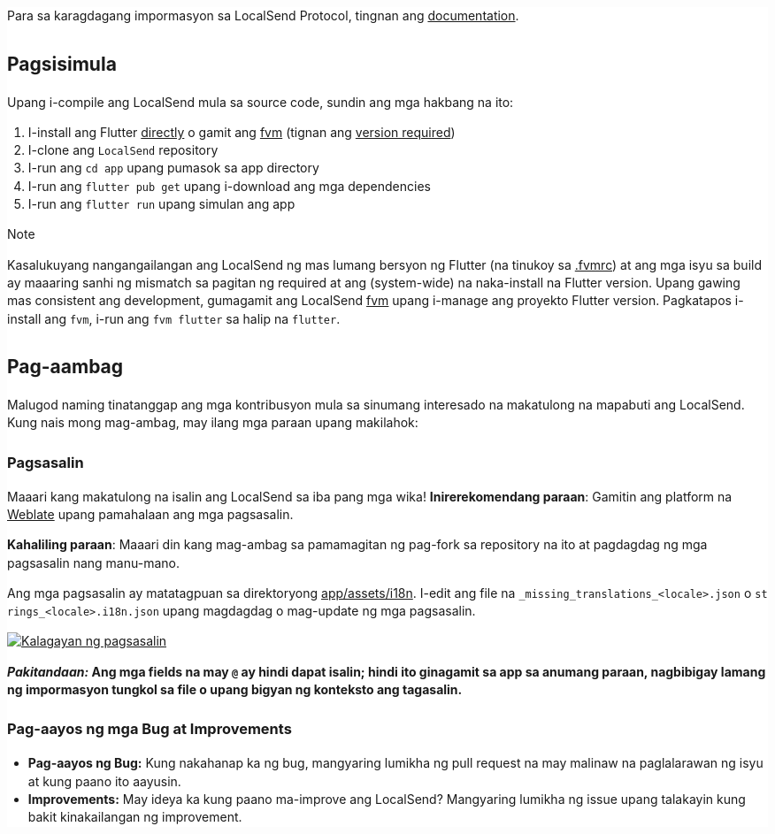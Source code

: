 Para sa karagdagang impormasyon sa LocalSend Protocol, tingnan ang [documentation](https://github.com/localsend/protocol).

## Pagsisimula

Upang i-compile ang LocalSend mula sa source code, sundin ang mga hakbang na ito:

1. I-install ang Flutter [directly](https://flutter.dev) o gamit ang [fvm](https://fvm.app) (tignan ang [version required](.fvmrc))
2. I-clone ang `LocalSend` repository
3. I-run ang `cd app` upang pumasok sa app directory
4. I-run ang `flutter pub get` upang i-download ang mga dependencies
5. I-run ang `flutter run` upang simulan ang app

> [!NOTE]
> Kasalukuyang nangangailangan ang LocalSend ng mas lumang bersyon ng Flutter (na tinukoy sa [.fvmrc](.fvmrc))
> at ang mga isyu sa build ay maaaring sanhi ng mismatch sa pagitan ng required at ang (system-wide) na naka-install na Flutter version.
> Upang gawing mas consistent ang development, gumagamit ang LocalSend [fvm](https://fvm.app) upang i-manage ang proyekto Flutter version.
> Pagkatapos i-install ang `fvm`, i-run ang `fvm flutter` sa halip na `flutter`.

## Pag-aambag

Malugod naming tinatanggap ang mga kontribusyon mula sa sinumang interesado na makatulong na mapabuti ang LocalSend. Kung nais mong mag-ambag, may ilang mga paraan upang makilahok:

### Pagsasalin

Maaari kang makatulong na isalin ang LocalSend sa iba pang mga wika! **Inirerekomendang paraan**: Gamitin ang platform na [Weblate](https://hosted.weblate.org/projects/localsend/app) upang pamahalaan ang mga pagsasalin.

**Kahaliling paraan**: Maaari din kang mag-ambag sa pamamagitan ng pag-fork sa repository na ito at pagdagdag ng mga pagsasalin nang manu-mano.

Ang mga pagsasalin ay matatagpuan sa direktoryong [app/assets/i18n](https://github.com/localsend/localsend/tree/main/app/assets/i18n). I-edit ang file na `_missing_translations_<locale>.json` o `strings_<locale>.i18n.json` upang magdagdag o mag-update ng mga pagsasalin.

<a href="https://hosted.weblate.org/engage/localsend/">
<img src="https://hosted.weblate.org/widget/localsend/app/multi-auto.svg" alt="Kalagayan ng pagsasalin" />
</a>

**_Pakitandaan:_ Ang mga fields na may `@` ay hindi dapat isalin; hindi ito ginagamit sa app sa anumang paraan, nagbibigay lamang ng impormasyon tungkol sa file o upang bigyan ng konteksto ang tagasalin.**

### Pag-aayos ng mga Bug at Improvements

- **Pag-aayos ng Bug:** Kung nakahanap ka ng bug, mangyaring lumikha ng pull request na may malinaw na paglalarawan ng isyu at kung paano ito aayusin.
- **Improvements:** May ideya ka kung paano ma-improve ang LocalSend? Mangyaring lumikha ng issue upang talakayin kung bakit kinakailangan ng improvement.


[ci-badge]: https://github.com/localsend/localsend/actions/workflows/ci.yml/badge.svg
[ci-workflow]: https://github.com/localsend/localsend/actions/workflows/ci.yml
[homepage]: https://localsend.org
[discord]: https://discord.gg/GSRWmQNP87
[github]: https://github.com/localsend/localsend
[codeberg]: https://codeberg.org/localsend/localsend
[windows store]: https://www.microsoft.com/store/apps/9NCB4Z0TZ6RR
[app store]: https://apps.apple.com/us/app/localsend/id1661733229
[play store]: https://play.google.com/store/apps/details?id=org.localsend.localsend_app
[f-droid]: https://f-droid.org/packages/org.localsend.localsend_app
[amazon]: https://www.amazon.com/dp/B0BW6MP732
[winget]: https://github.com/microsoft/winget-pkgs/tree/master/manifests/l/LocalSend/LocalSend
[scoop]: https://scoop.sh/#/apps?s=0&d=1&o=true&q=localsend&id=fb88113be361ca32c0dcac423cb4afdeda0b0c66
[chocolatey]: https://community.chocolatey.org/packages/localsend
[homebrew]: https://formulae.brew.sh/cask/localsend
[flathub]: https://flathub.org/apps/details/org.localsend.localsend_app
[nixpkgs]: https://search.nixos.org/packages?show=localsend
[snap]: https://snapcraft.io/localsend
[aur]: https://aur.archlinux.org/packages/localsend-bin
[latest]: https://github.com/localsend/localsend/releases/latest
[distribution channels]: https://github.com/localsend/localsend/blob/main/CONTRIBUTING.md#distribution